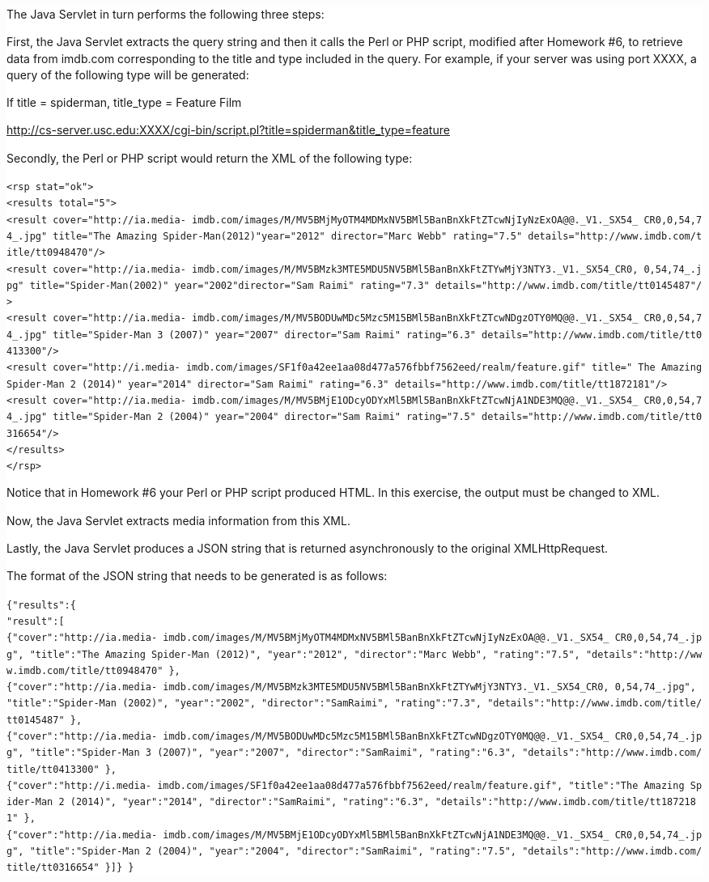 The Java Servlet in turn performs the following three steps:

First, the Java Servlet extracts the query string and then it calls the Perl or PHP script, modified after Homework #6, to retrieve data from imdb.com corresponding to the title and type included in the query. For example, if your server was using port XXXX, a query of the following type will be generated:

If title = spiderman, title_type = Feature Film

http://cs-server.usc.edu:XXXX/cgi-bin/script.pl?title=spiderman&title_type=feature

Secondly, the Perl or PHP script would return the XML of the following type:

	<rsp stat="ok">
	<results total="5">
	<result cover="http://ia.media- imdb.com/images/M/MV5BMjMyOTM4MDMxNV5BMl5BanBnXkFtZTcwNjIyNzExOA@@._V1._SX54_ CR0,0,54,74_.jpg" title="The Amazing Spider-Man(2012)"year="2012" director="Marc Webb" rating="7.5" details="http://www.imdb.com/title/tt0948470"/>
	<result cover="http://ia.media- imdb.com/images/M/MV5BMzk3MTE5MDU5NV5BMl5BanBnXkFtZTYwMjY3NTY3._V1._SX54_CR0, 0,54,74_.jpg" title="Spider-Man(2002)" year="2002"director="Sam Raimi" rating="7.3" details="http://www.imdb.com/title/tt0145487"/>
	<result cover="http://ia.media- imdb.com/images/M/MV5BODUwMDc5Mzc5M15BMl5BanBnXkFtZTcwNDgzOTY0MQ@@._V1._SX54_ CR0,0,54,74_.jpg" title="Spider-Man 3 (2007)" year="2007" director="Sam Raimi" rating="6.3" details="http://www.imdb.com/title/tt0413300"/>
	<result cover="http://i.media- imdb.com/images/SF1f0a42ee1aa08d477a576fbbf7562eed/realm/feature.gif" title=" The Amazing Spider-Man 2 (2014)" year="2014" director="Sam Raimi" rating="6.3" details="http://www.imdb.com/title/tt1872181"/>
	<result cover="http://ia.media- imdb.com/images/M/MV5BMjE1ODcyODYxMl5BMl5BanBnXkFtZTcwNjA1NDE3MQ@@._V1._SX54_ CR0,0,54,74_.jpg" title="Spider-Man 2 (2004)" year="2004" director="Sam Raimi" rating="7.5" details="http://www.imdb.com/title/tt0316654"/>
	</results>
	</rsp>

Notice that in Homework #6 your Perl or PHP script produced HTML. In this exercise, the output must be changed to XML.

Now, the Java Servlet extracts media information from this XML.

Lastly, the Java Servlet produces a JSON string that is returned asynchronously to the original XMLHttpRequest.

The format of the JSON string that needs to be generated is as follows:

	{"results":{
	"result":[
	{"cover":"http://ia.media- imdb.com/images/M/MV5BMjMyOTM4MDMxNV5BMl5BanBnXkFtZTcwNjIyNzExOA@@._V1._SX54_ CR0,0,54,74_.jpg", "title":"The Amazing Spider-Man (2012)", "year":"2012", "director":"Marc Webb", "rating":"7.5", "details":"http://www.imdb.com/title/tt0948470" },
	{"cover":"http://ia.media- imdb.com/images/M/MV5BMzk3MTE5MDU5NV5BMl5BanBnXkFtZTYwMjY3NTY3._V1._SX54_CR0, 0,54,74_.jpg", "title":"Spider-Man (2002)", "year":"2002", "director":"SamRaimi", "rating":"7.3", "details":"http://www.imdb.com/title/tt0145487" },
	{"cover":"http://ia.media- imdb.com/images/M/MV5BODUwMDc5Mzc5M15BMl5BanBnXkFtZTcwNDgzOTY0MQ@@._V1._SX54_ CR0,0,54,74_.jpg", "title":"Spider-Man 3 (2007)", "year":"2007", "director":"SamRaimi", "rating":"6.3", "details":"http://www.imdb.com/title/tt0413300" },
	{"cover":"http://i.media- imdb.com/images/SF1f0a42ee1aa08d477a576fbbf7562eed/realm/feature.gif", "title":"The Amazing Spider-Man 2 (2014)", "year":"2014", "director":"SamRaimi", "rating":"6.3", "details":"http://www.imdb.com/title/tt1872181" },
	{"cover":"http://ia.media- imdb.com/images/M/MV5BMjE1ODcyODYxMl5BMl5BanBnXkFtZTcwNjA1NDE3MQ@@._V1._SX54_ CR0,0,54,74_.jpg", "title":"Spider-Man 2 (2004)", "year":"2004", "director":"SamRaimi", "rating":"7.5", "details":"http://www.imdb.com/title/tt0316654" }]} }
